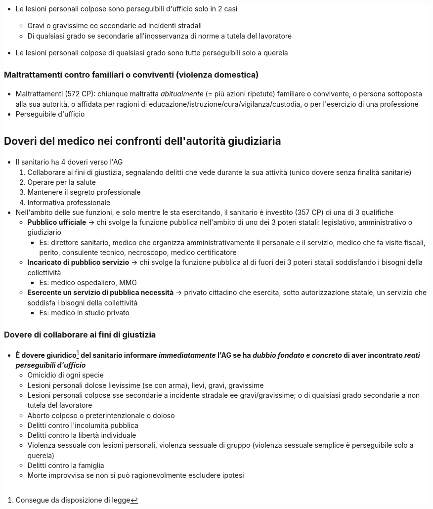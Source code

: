 -   Le lesioni personali colpose sono perseguibili d'ufficio solo in 2
    casi

    -   Gravi o gravissime ee secondarie ad incidenti stradali
    -   Di qualsiasi grado se secondarie all'inosservanza di norme a
        tutela del lavoratore

-   Le lesioni personali colpose di qualsiasi grado sono tutte
    perseguibili solo a querela

### Maltrattamenti contro familiari o conviventi (violenza domestica)

-   Maltrattamenti (572 CP): chiunque maltratta *abitualmente* (= più
    azioni ripetute) familiare o convivente, o persona sottoposta alla
    sua autorità, o affidata per ragioni di
    educazione/istruzione/cura/vigilanza/custodia, o per l'esercizio di
    una professione
-   Perseguibile d'ufficio

Doveri del medico nei confronti dell'autorità giudiziaria
---------------------------------------------------------

-   Il sanitario ha 4 doveri verso l'AG
    1.  Collaborare ai fini di giustizia, segnalando delitti che vede
        durante la sua attività (unico dovere senza finalità sanitarie)
    2.  Operare per la salute
    3.  Mantenere il segreto professionale
    4.  Informativa professionale
-   Nell'ambito delle sue funzioni, e solo mentre le sta esercitando, il
    sanitario è investito (357 CP) di una di 3 qualifiche
    -   **Pubblico ufficiale** → chi svolge la funzione pubblica
        nell'ambito di uno dei 3 poteri statali: legislativo,
        amministrativo o giudiziario
        -   Es: direttore sanitario, medico che organizza
            amministrativamente il personale e il servizio, medico che
            fa visite fiscali, perito, consulente tecnico, necroscopo,
            medico certificatore
    -   **Incaricato di pubblico servizio** → chi svolge la funzione
        pubblica al di fuori dei 3 poteri statali soddisfando i bisogni
        della collettività
        -   Es: medico ospedaliero, MMG
    -   **Esercente un servizio di pubblica necessità** → privato
        cittadino che esercita, sotto autorizzazione statale, un
        servizio che soddisfa i bisogni della collettività
        -   Es: medico in studio privato

### Dovere di collaborare ai fini di giustizia

-   **È dovere giuridico**[^8] **del sanitario informare
    *immediatamente* l'AG se ha *dubbio fondato e concreto* di aver
    incontrato *reati perseguibili d'ufficio***
    -   Omicidio di ogni specie
    -   Lesioni personali dolose lievissime (se con arma), lievi, gravi,
        gravissime
    -   Lesioni personali colpose sse secondarie a incidente stradale ee
        gravi/gravissime; o di qualsiasi grado secondarie a non tutela
        del lavoratore
    -   Aborto colposo o preterintenzionale o doloso
    -   Delitti contro l'incolumità pubblica
    -   Delitti contro la libertà individuale
    -   Violenza sessuale con lesioni personali, violenza sessuale di
        gruppo (violenza sessuale semplice è perseguibile solo a
        querela)
    -   Delitti contro la famiglia
    -   Morte improvvisa se non si può ragionevolmente escludere ipotesi

[^1]: NB: il rapporto di causa-effetto tra condotta e danno prescinde da
[^2]: L'occasione non rientra nel nesso causale ed è solo una
[^3]: leggi ordinarie/testi unici, decreti legge, leggi delegate gov su
[^4]: governativi oppure di altri enti
[^5]: es: CCNL
[^6]: docimaṡìa s. f. \[dal gr. δοκιμασία, der. di δοκιμάζω «esaminare,
[^7]: Es: Si consideri questo esempio: un soggetto dà volontariamente un
[^8]: Consegue da disposizione di legge
[^9]: *Giusta* causa = causa *di ius*, ovvero di legge
[^10]: 356CP: "chiunque, avendo nell' esercizio di una professione
[^11]: Es: pz. HIV+ ha urgenza: posso rivelare positività per tutelare
[^12]: Normalmente l'onere della prova spetta all'accusa
[^13]: = atto compilato da PU o IdPS nell'esercizio delle sue funzioni.
[^14]: ASO/TSO, infortunio sul lavoro, malattia professionale, conferma
[^15]: ![Linee di
[^16]: Il soggetto viene posto in una posizione innaturale per molto
[^17]: Rottura del dente dell'epistrofeo, compressione del vago con
[^18]: Risultato di pensieri, emozioni, esperienze, scelte, vita
[^19]: Aspetto esteriore, abbigliamento, mimica facciale, gestualità,
[^20]: eg prof che, dopo essersi complimentato con alunno per sue
[^21]: eg "sii spontaneo!", "sii creativo", "amami!"
[^22]: **Mito di Pigmalione**: (gr. Πυγμαλίων) Mitico re di Cipro; si
[^23]: Fusionalità ::= sentirsi una cosa sola con l'altro
[^24]: Super interessante: fare qualcosa di positivo è correlato con lo
[^25]: Let dimostra che in ped, la diagnosi medica viene indirizzata in